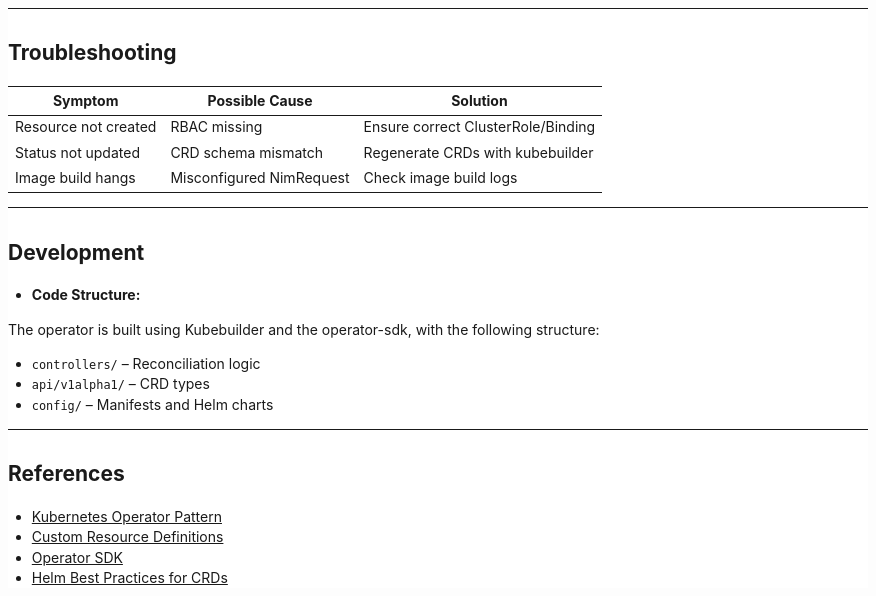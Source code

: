
---

## Troubleshooting

| Symptom                | Possible Cause           | Solution                          |
|------------------------|---------------------------|-----------------------------------|
| Resource not created   | RBAC missing              | Ensure correct ClusterRole/Binding|
| Status not updated     | CRD schema mismatch       | Regenerate CRDs with kubebuilder  |
| Image build hangs      | Misconfigured NimRequest  | Check image build logs            |

---

## Development

- **Code Structure:**  

The operator is built using Kubebuilder and the operator-sdk, with the following structure:

  - `controllers/` – Reconciliation logic
  - `api/v1alpha1/` – CRD types
  - `config/` – Manifests and Helm charts

---

## References

- [Kubernetes Operator Pattern](https://kubernetes.io/docs/concepts/extend-kubernetes/operator/)
- [Custom Resource Definitions](https://kubernetes.io/docs/concepts/extend-kubernetes/api-extension/custom-resources/)
- [Operator SDK](https://sdk.operatorframework.io/)
- [Helm Best Practices for CRDs](https://helm.sh/docs/chart_best_practices/custom_resource_definitions/)
